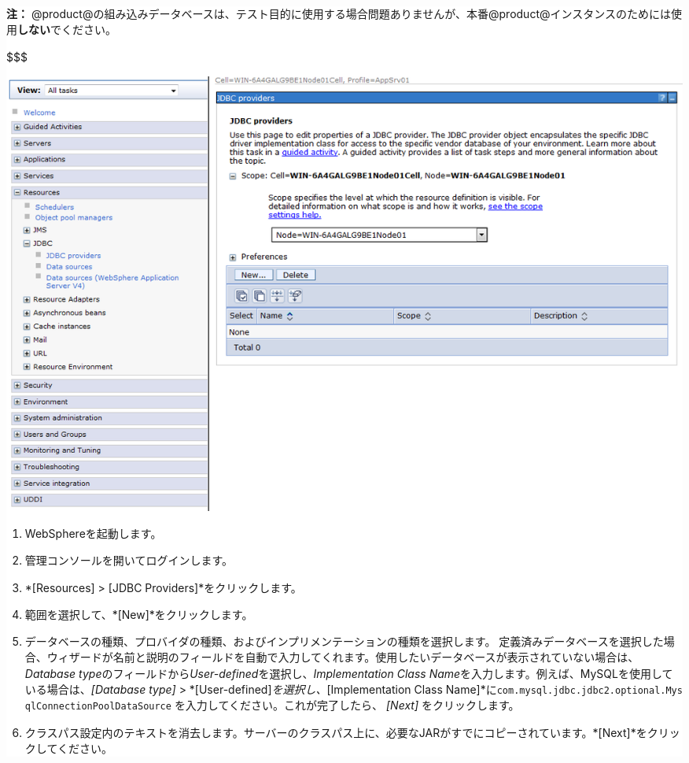 **注：** @product@の組み込みデータベースは、テスト目的に使用する場合問題ありませんが、本番@product@インスタンスのためには使用**しない**でください。

$$$

![図 3: WebSphere JDBC プロバイダ](../../images-dxp/websphere-jdbc-providers.png)

1. WebSphereを起動します。



2. 管理コンソールを開いてログインします。



3. *[Resources] > [JDBC Providers]*をクリックします。



4. 範囲を選択して、*[New]*をクリックします。

5. データベースの種類、プロバイダの種類、およびインプリメンテーションの種類を選択します。
定義済みデータベースを選択した場合、ウィザードが名前と説明のフィールドを自動で入力してくれます。使用したいデータベースが表示されていない場合は、*Database type*のフィールドから*User-defined*を選択し、*Implementation Class Name*を入力します。例えば、MySQLを使用している場合は、*[Database
type]* > *[User-defined]*を選択し、*[Implementation Class Name]*に`com.mysql.jdbc.jdbc2.optional.MysqlConnectionPoolDataSource` を入力してください。これが完了したら、 *[Next]* をクリックします。


6. クラスパス設定内のテキストを消去します。サーバーのクラスパス上に、必要なJARがすでにコピーされています。*[Next]*をクリックしてください。


